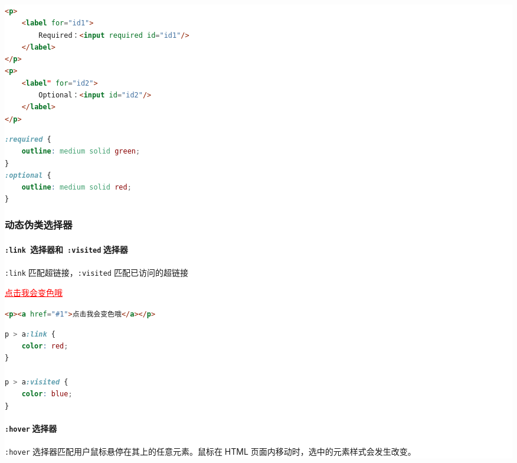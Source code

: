 ```html
<p>
    <label for="id1">
        Required：<input required id="id1"/>
    </label>
</p>
<p>
    <label" for="id2">
        Optional：<input id="id2"/>
    </label>
</p>
```
```css
:required {
    outline: medium solid green;
}
:optional {
    outline: medium solid red;
}
```
### 动态伪类选择器

#### `:link `选择器和` :visited` 选择器

`:link` 匹配超链接，`:visited` 匹配已访问的超链接

<style>
    .pp> a:link {
        color: red;
    }
    .pp > a:visited {
        color: blue;
    }
</style>

<div class="demo">
    <p class="pp"><a href="#1">点击我会变色哦</a></p>
</div>

```html
<p><a href="#1">点击我会变色哦</a></p>
```
```css
p > a:link {
    color: red;
}

p > a:visited {
    color: blue;
}
```
#### `:hover` 选择器

`:hover` 选择器匹配用户鼠标悬停在其上的任意元素。鼠标在 HTML 页面内移动时，选中的元素样式会发生改变。
